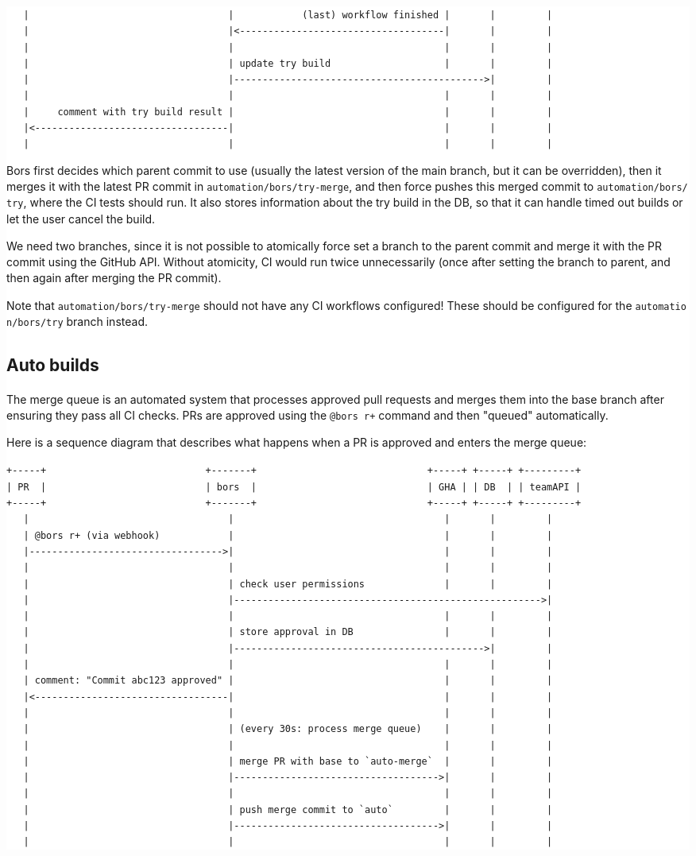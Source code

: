 ```text
   |                                   |            (last) workflow finished |       |         |
   |                                   |<------------------------------------|       |         |
   |                                   |                                     |       |         |
   |                                   | update try build                    |       |         |
   |                                   |-------------------------------------------->|         |
   |                                   |                                     |       |         |
   |     comment with try build result |                                     |       |         |
   |<----------------------------------|                                     |       |         |
   |                                   |                                     |       |         |
```

Bors first decides which parent commit to use (usually the latest version of the main branch, but it can be overridden),
then it merges it with the latest PR commit in `automation/bors/try-merge`, and then force pushes this merged commit
to `automation/bors/try`, where the CI tests should run. It also stores information about the try build in the DB, so
that it can handle timed out builds or let the user cancel the build.

We need two branches, since it is not possible to atomically force set a branch to the parent commit and merge
it with the PR commit using the GitHub API. Without atomicity, CI would run twice unnecessarily (once after setting
the branch to parent, and then again after merging the PR commit).

Note that `automation/bors/try-merge` should not have any CI workflows configured! These should be configured for the `automation/bors/try` branch instead.

## Auto builds
The merge queue is an automated system that processes approved pull requests and merges them into the base branch after
ensuring they pass all CI checks. PRs are approved using the `@bors r+` command and then "queued" automatically.

Here is a sequence diagram that describes what happens when a PR is approved and enters the merge queue:

```text
+-----+                            +-------+                              +-----+ +-----+ +---------+
| PR  |                            | bors  |                              | GHA | | DB  | | teamAPI |
+-----+                            +-------+                              +-----+ +-----+ +---------+
   |                                   |                                     |       |         |
   | @bors r+ (via webhook)            |                                     |       |         |
   |---------------------------------->|                                     |       |         |
   |                                   |                                     |       |         |
   |                                   | check user permissions              |       |         |
   |                                   |------------------------------------------------------>|
   |                                   |                                     |       |         |
   |                                   | store approval in DB                |       |         |
   |                                   |-------------------------------------------->|         |
   |                                   |                                     |       |         |
   | comment: "Commit abc123 approved" |                                     |       |         |
   |<----------------------------------|                                     |       |         |
   |                                   |                                     |       |         |
   |                                   | (every 30s: process merge queue)    |       |         |
   |                                   |                                     |       |         |
   |                                   | merge PR with base to `auto-merge`  |       |         |
   |                                   |------------------------------------>|       |         |
   |                                   |                                     |       |         |
   |                                   | push merge commit to `auto`         |       |         |
   |                                   |------------------------------------>|       |         |
   |                                   |                                     |       |         |
```
